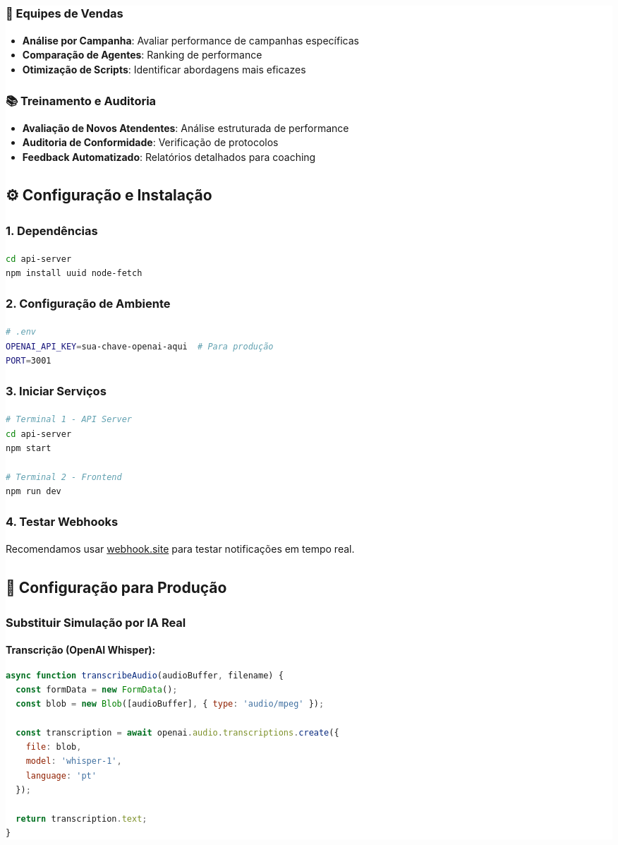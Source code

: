 ### 🎯 Equipes de Vendas
- **Análise por Campanha**: Avaliar performance de campanhas específicas
- **Comparação de Agentes**: Ranking de performance
- **Otimização de Scripts**: Identificar abordagens mais eficazes

### 📚 Treinamento e Auditoria
- **Avaliação de Novos Atendentes**: Análise estruturada de performance
- **Auditoria de Conformidade**: Verificação de protocolos
- **Feedback Automatizado**: Relatórios detalhados para coaching

## ⚙️ Configuração e Instalação

### 1. Dependências
```bash
cd api-server
npm install uuid node-fetch
```

### 2. Configuração de Ambiente
```bash
# .env
OPENAI_API_KEY=sua-chave-openai-aqui  # Para produção
PORT=3001
```

### 3. Iniciar Serviços
```bash
# Terminal 1 - API Server
cd api-server
npm start

# Terminal 2 - Frontend
npm run dev
```

### 4. Testar Webhooks
Recomendamos usar [webhook.site](https://webhook.site) para testar notificações em tempo real.

## 🔧 Configuração para Produção

### Substituir Simulação por IA Real

**Transcrição (OpenAI Whisper):**
```javascript
async function transcribeAudio(audioBuffer, filename) {
  const formData = new FormData();
  const blob = new Blob([audioBuffer], { type: 'audio/mpeg' });
  
  const transcription = await openai.audio.transcriptions.create({
    file: blob,
    model: 'whisper-1',
    language: 'pt'
  });
  
  return transcription.text;
}
```
